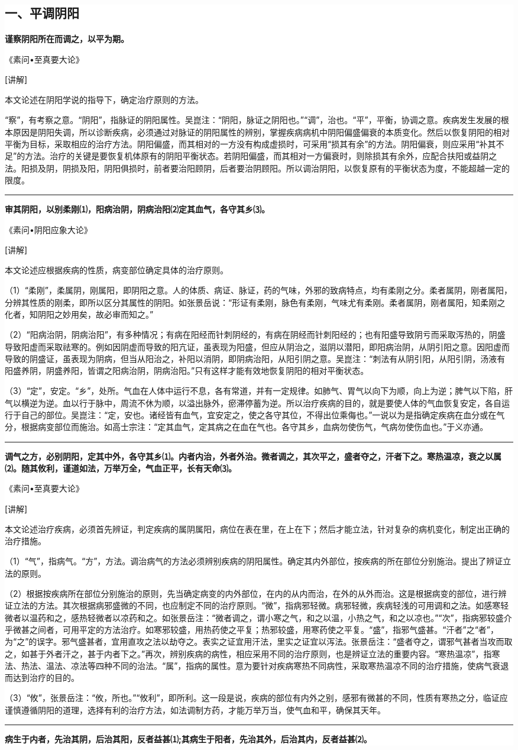 ## 一、平调阴阳

**谨察阴阳所在而调之，以平为期。**

《素问•至真要大论》

[讲解]

本文论述在阴阳学说的指导下，确定治疗原则的方法。

“察”，有考察之意。“阴阳”，指脉证的阴阳属性。吴崑注：“阴阳，脉证之阴阳也。”“调”，治也。“平”，平衡，协调之意。疾病发生发展的根本原因是阴阳失调，所以诊断疾病，必须通过对脉证的阴阳属性的辨别，掌握疾病病机中阴阳偏盛偏衰的本质变化。然后以恢复阴阳的相对平衡为目标，采取相应的治疗方法。阴阳偏盛，而其相对的一方没有构成虚损时，可采用“损其有余”的方法。阴阳偏衰，则应采用“补其不足”的方法。治疗的关键是要恢复机体原有的阴阳平衡状态。若阴阳偏盛，而其相对一方偏衰时，则除损其有余外，应配合扶阳或益阴之法。阳损及阴，阴损及阳，阴阳俱损时，前者要治阳顾阴，后者要治阴顾阳。所以调治阴阳，以恢复原有的平衡状态为度，不能超越一定的限度。

* * *

**审其阴阳，以别柔刚⑴，阳病治阴，阴病治阳⑵定其血气，各守其乡⑶。**

《素问•阴阳应象大论》

[讲解]

本文论述应根据疾病的性质，病变部位确定具体的治疗原则。

（1）“柔刚”，柔属阴，刚属阳，即阴阳之意。人的体质、病证、脉证，药的气味，外邪的致病特点，均有柔刚之分。柔者属阴，刚者属阳，分辨其性质的刚柔，即所以区分其属性的阴阳。如张景岳说：“形证有柔刚，脉色有柔刚，气味尤有柔刚。柔者属阴，刚者属阳，知柔刚之化者，知阴阳之妙用矣，故必审而知之。”

（2）“阳病治阴，阴病治阳”，有多种情况；有病在阳经而针刺阴经的，有病在阴经而针刺阳经的；也有阳盛导致阴亏而采取泻热的，阴盛导致阳虚而采取祛寒的。例如因阴虚而导致的阳亢证，虽表现为阳盛，但应从阴治之，滋阴以潜阳，即阳病治阴，从阴引阳之意。因阳虚而导致的阴盛证，虽表现为阴病，但当从阳治之，补阳以消阴，即阴病治阳，从阳引阴之意。吴崑注：“刺法有从阴引阳，从阳引阴，汤液有阳盛养阴，阴盛养阳，皆谓之阳病治阴，阴病治阳。”只有这样才能有效地恢复阴阳的相对平衡状态。

（3）“定”，安定。“乡”，处所。气血在人体中运行不息，各有常道，并有一定规律。如肺气、胃气以向下为顺，向上为逆；脾气以下陷，肝气以横逆为逆。血以行于脉中，周流不休为顺，以溢出脉外，瘀滞停蓄为逆。所以治疗疾病的目的，就是要使人体的气血恢复安定，各自运行于自己的部位。吴崑注：“定，安也。诸经皆有血气，宜安定之，使之各守其位，不得出位乘侮也。”一说以为是指确定疾病在血分或在气分，根据病变部位而施治。如高士宗注：“定其血气，定其病之在血在气也。各守其乡，血病勿使伤气，气病勿使伤血也。”于义亦通。

* * *

**调气之方，必别阴阳，定其中外，各守其乡⑴。内者内治，外者外治。微者调之，其次平之，盛者夺之，汗者下之。寒热温凉，衰之以属⑵。随其攸利，谨道如法，万举万全，气血正平，长有天命⑶。**

《素问•至真要大论》

[讲解]

本文论述治疗疾病，必须首先辨证，判定疾病的属阴属阳，病位在表在里，在上在下；然后才能立法，针对复杂的病机变化，制定出正确的治疗措施。

（1）“气”，指病气。“方”，方法。调治病气的方法必须辨别疾病的阴阳属性。确定其内外部位，按疾病的所在部位分别施治。提出了辨证立法的原则。

（2）根据按疾病所在部位分别施治的原则，先当确定病变的内外部位，在内的从内而治，在外的从外而治。这是根据病变的部位，进行辨证立法的方法。其次根据病邪盛微的不同，也应制定不同的治疗原则。“微”，指病邪轻微。病邪轻微，疾病轻浅的可用调和之法。如感寒轻微者以温药和之，感热轻微者以凉药和之。如张景岳注：“微者调之，谓小寒之气，和之以温，小热之气，和之以凉也。”“次”，指病邪较盛介乎微甚之间者，可用平定的方法治疗。如寒邪较盛，用热药使之平复；热邪较盛，用寒药使之平复。“盛”，指邪气盛甚。“汗者”之“者”，为“之”的误字。邪气盛甚者，宜用直攻之法以劫夺之。表实之证宜用汗法，里实之证宜以泻法。张景岳注：“盛者夺之，谓邪气甚者当攻而取之，如甚于外者汗之，甚于内者下之。”再次，辨别疾病的病性，相应采用不同的治疗原则，也是辨证立法的重要内容。“寒热温凉”，指寒法、热法、温法、凉法等四种不同的治法。“属”，指病的属性。意为要针对疾病寒热不同病性，采取寒热温凉不同的治疗措施，使病气衰退而达到治疗的目的。

（3）“攸”，张景岳注：“攸，所也。”“攸利”，即所利。这一段是说，疾病的部位有内外之别，感邪有微甚的不同，性质有寒热之分，临证应谨慎遵循阴阳的道理，选择有利的治疗方法，如法调制方药，才能万举万当，使气血和平，确保其天年。

* * *

**病生于内者，先治其阴，后治其阳，反者益甚⑴;其病生于阳者，先治其外，后治其内，反者益甚⑵。**
